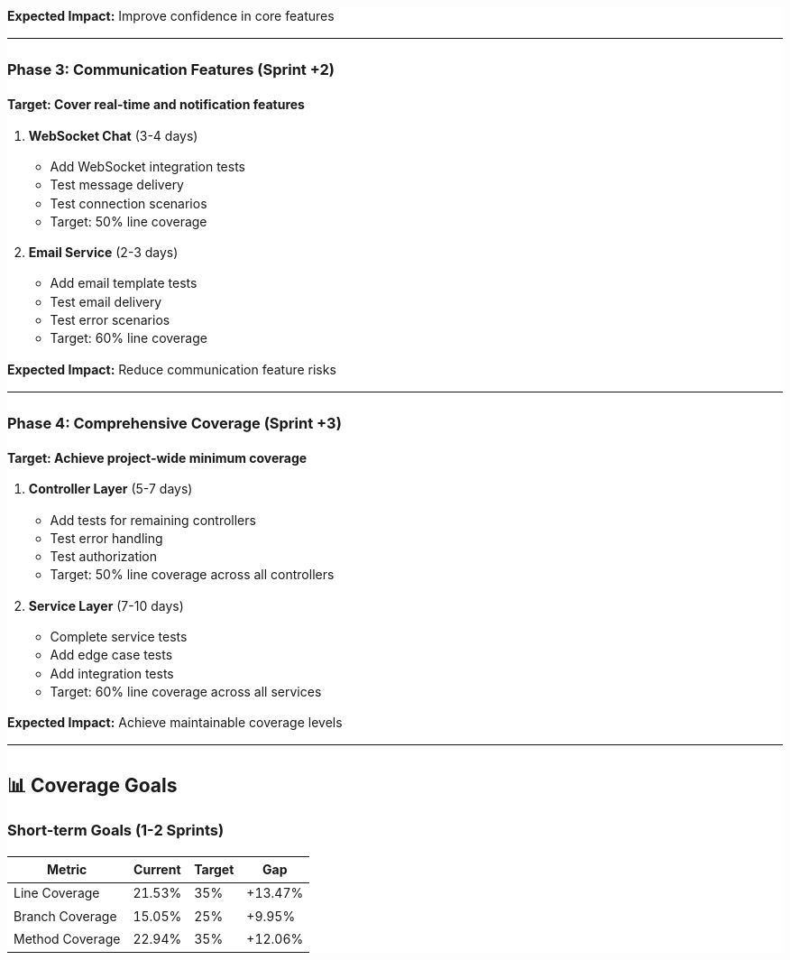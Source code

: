 **Expected Impact:** Improve confidence in core features

---

### Phase 3: Communication Features (Sprint +2)

**Target: Cover real-time and notification features**

1. **WebSocket Chat** (3-4 days)
   - Add WebSocket integration tests
   - Test message delivery
   - Test connection scenarios
   - Target: 50% line coverage

2. **Email Service** (2-3 days)
   - Add email template tests
   - Test email delivery
   - Test error scenarios
   - Target: 60% line coverage

**Expected Impact:** Reduce communication feature risks

---

### Phase 4: Comprehensive Coverage (Sprint +3)

**Target: Achieve project-wide minimum coverage**

1. **Controller Layer** (5-7 days)
   - Add tests for remaining controllers
   - Test error handling
   - Test authorization
   - Target: 50% line coverage across all controllers

2. **Service Layer** (7-10 days)
   - Complete service tests
   - Add edge case tests
   - Add integration tests
   - Target: 60% line coverage across all services

**Expected Impact:** Achieve maintainable coverage levels

---

## 📊 Coverage Goals

### Short-term Goals (1-2 Sprints)

| Metric | Current | Target | Gap |
|--------|---------|--------|-----|
| Line Coverage | 21.53% | 35% | +13.47% |
| Branch Coverage | 15.05% | 25% | +9.95% |
| Method Coverage | 22.94% | 35% | +12.06% |
